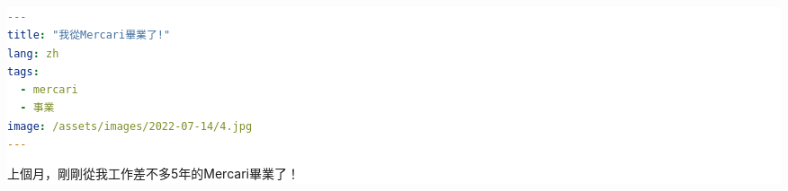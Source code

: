 ```yaml
---
title: "我從Mercari畢業了!"
lang: zh
tags:
  - mercari
  - 事業
image: /assets/images/2022-07-14/4.jpg
---
```


上個月，剛剛從我工作差不多5年的Mercari畢業了！

